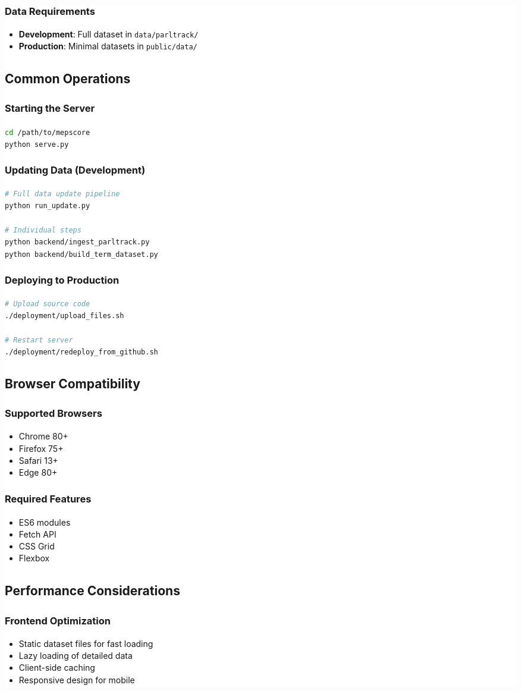 ### Data Requirements
- **Development**: Full dataset in `data/parltrack/`
- **Production**: Minimal datasets in `public/data/`

## Common Operations

### Starting the Server
```bash
cd /path/to/mepscore
python serve.py
```

### Updating Data (Development)
```bash
# Full data update pipeline
python run_update.py

# Individual steps
python backend/ingest_parltrack.py
python backend/build_term_dataset.py
```

### Deploying to Production
```bash
# Upload source code
./deployment/upload_files.sh

# Restart server
./deployment/redeploy_from_github.sh
```

## Browser Compatibility

### Supported Browsers
- Chrome 80+
- Firefox 75+
- Safari 13+
- Edge 80+

### Required Features
- ES6 modules
- Fetch API
- CSS Grid
- Flexbox

## Performance Considerations

### Frontend Optimization
- Static dataset files for fast loading
- Lazy loading of detailed data
- Client-side caching
- Responsive design for mobile

